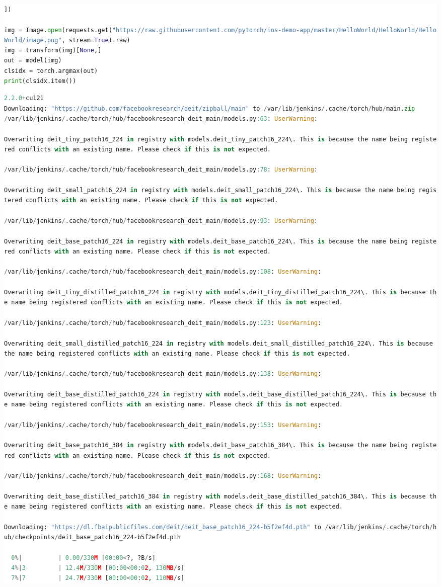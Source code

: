 ```py
])

img = Image.open(requests.get("https://raw.githubusercontent.com/pytorch/ios-demo-app/master/HelloWorld/HelloWorld/HelloWorld/image.png", stream=True).raw)
img = transform(img)[None,]
out = model(img)
clsidx = torch.argmax(out)
print(clsidx.item()) 
```

```py
2.2.0+cu121
Downloading: "https://github.com/facebookresearch/deit/zipball/main" to /var/lib/jenkins/.cache/torch/hub/main.zip
/var/lib/jenkins/.cache/torch/hub/facebookresearch_deit_main/models.py:63: UserWarning:

Overwriting deit_tiny_patch16_224 in registry with models.deit_tiny_patch16_224\. This is because the name being registered conflicts with an existing name. Please check if this is not expected.

/var/lib/jenkins/.cache/torch/hub/facebookresearch_deit_main/models.py:78: UserWarning:

Overwriting deit_small_patch16_224 in registry with models.deit_small_patch16_224\. This is because the name being registered conflicts with an existing name. Please check if this is not expected.

/var/lib/jenkins/.cache/torch/hub/facebookresearch_deit_main/models.py:93: UserWarning:

Overwriting deit_base_patch16_224 in registry with models.deit_base_patch16_224\. This is because the name being registered conflicts with an existing name. Please check if this is not expected.

/var/lib/jenkins/.cache/torch/hub/facebookresearch_deit_main/models.py:108: UserWarning:

Overwriting deit_tiny_distilled_patch16_224 in registry with models.deit_tiny_distilled_patch16_224\. This is because the name being registered conflicts with an existing name. Please check if this is not expected.

/var/lib/jenkins/.cache/torch/hub/facebookresearch_deit_main/models.py:123: UserWarning:

Overwriting deit_small_distilled_patch16_224 in registry with models.deit_small_distilled_patch16_224\. This is because the name being registered conflicts with an existing name. Please check if this is not expected.

/var/lib/jenkins/.cache/torch/hub/facebookresearch_deit_main/models.py:138: UserWarning:

Overwriting deit_base_distilled_patch16_224 in registry with models.deit_base_distilled_patch16_224\. This is because the name being registered conflicts with an existing name. Please check if this is not expected.

/var/lib/jenkins/.cache/torch/hub/facebookresearch_deit_main/models.py:153: UserWarning:

Overwriting deit_base_patch16_384 in registry with models.deit_base_patch16_384\. This is because the name being registered conflicts with an existing name. Please check if this is not expected.

/var/lib/jenkins/.cache/torch/hub/facebookresearch_deit_main/models.py:168: UserWarning:

Overwriting deit_base_distilled_patch16_384 in registry with models.deit_base_distilled_patch16_384\. This is because the name being registered conflicts with an existing name. Please check if this is not expected.

Downloading: "https://dl.fbaipublicfiles.com/deit/deit_base_patch16_224-b5f2ef4d.pth" to /var/lib/jenkins/.cache/torch/hub/checkpoints/deit_base_patch16_224-b5f2ef4d.pth

  0%|          | 0.00/330M [00:00<?, ?B/s]
  4%|3         | 12.4M/330M [00:00<00:02, 130MB/s]
  7%|7         | 24.7M/330M [00:00<00:02, 110MB/s]
```